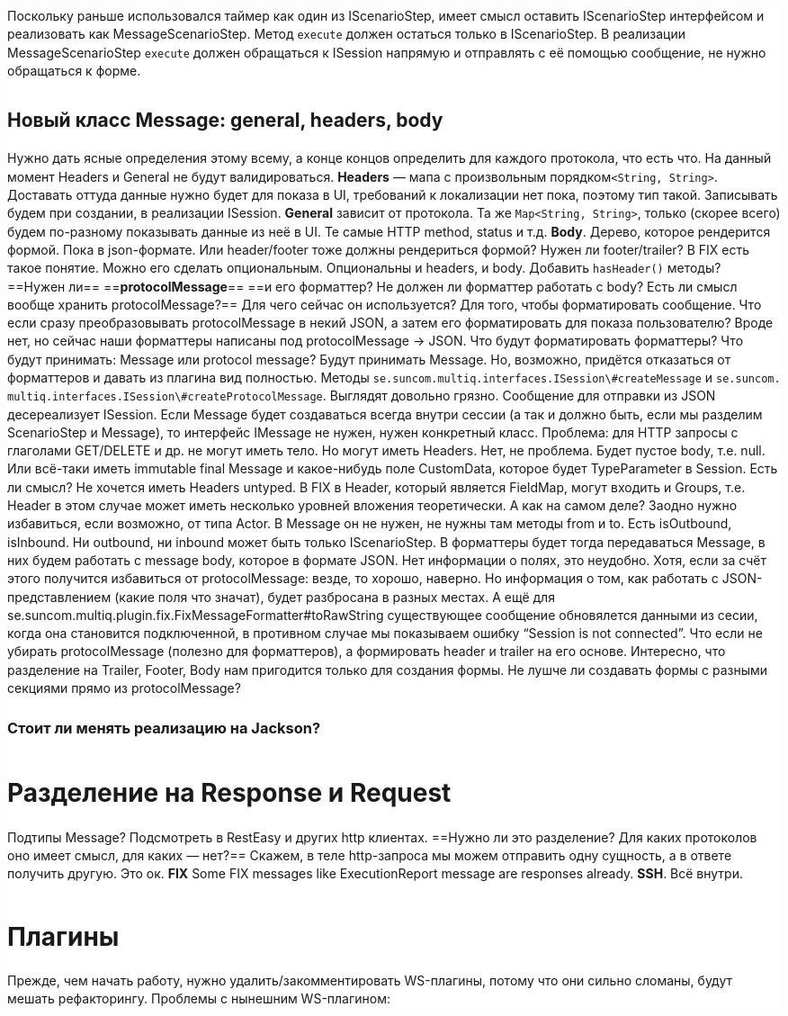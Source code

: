 Поскольку раньше использовался таймер как один из IScenarioStep, имеет смысл оставить IScenarioStep интерфейсом и реализовать как MessageScenarioStep. Метод `execute` должен остаться только в IScenarioStep. В реализации MessageScenarioStep `execute` должен обращаться к ISession напрямую и отправлять с её помощью сообщение, не нужно обращаться к форме.
## Новый класс Message: general, headers, body
Нужно дать ясные определения этому всему, а конце концов определить для каждого протокола, что есть что. На данный момент Headers и General не будут валидироваться.
**Headers** — мапа с произвольным порядком`<String, String>`. Доставать оттуда данные нужно будет для показа в UI, требований к локализации нет пока, поэтому тип такой. Записывать будем при создании, в реализации ISession.
**General** зависит от протокола. Та же `Map<String, String>`, только (скорее всего) будем по-разному показывать данные из неё в UI. Те самые HTTP method, status и т.д.
**Body**. Дерево, которое рендерится формой. Пока в json-формате. Или header/footer тоже должны рендериться формой?
Нужен ли footer/trailer? В FIX есть такое понятие. Можно его сделать опциональным. Опциональны и headers, и body. Добавить `hasHeader()` методы?
==Нужен ли== ==**protocolMessage**== ==и его форматтер? Не должен ли форматтер работать с body? Есть ли смысл вообще хранить protocolMessage?==
Для чего сейчас он используется? Для того, чтобы форматировать сообщение. Что если сразу преобразовывать protocolMessage в некий JSON, а затем его форматировать для показа пользователю? Вроде нет, но сейчас наши форматтеры написаны под protocolMessage → JSON.
Что будут форматировать форматтеры? Что будут принимать: Message или protocol message? Будут принимать Message. Но, возможно, придётся отказаться от форматтеров и давать из плагина вид полностью.
Методы `se.suncom.multiq.interfaces.ISession\#createMessage` и `se.suncom.multiq.interfaces.ISession\#createProtocolMessage`. Выглядят довольно грязно.
Сообщение для отправки из JSON десереализует ISession.
Если Message будет создаваться всегда внутри сессии (а так и должно быть, если мы разделим ScenarioStep и Message), то интерфейс IMessage не нужен, нужен конкретный класс.
Проблема: для HTTP запросы с глаголами GET/DELETE и др. не могут иметь тело. Но могут иметь Headers. Нет, не проблема. Будет пустое body, т.е. null.
Или всё-таки иметь immutable final Message и какое-нибудь поле CustomData, которое будет TypeParameter в Session. Есть ли смысл? Не хочется иметь Headers untyped.
В FIX в Header, который является FieldMap, могут входить и Groups, т.е. Header в этом случае может иметь несколько уровней вложения теоретически. А как на самом деле?
Заодно нужно избавиться, если возможно, от типа Actor. В Message он не нужен, не нужны там методы from и to. Есть isOutbound, isInbound. Ни outbound, ни inbound может быть только IScenarioStep.
В форматтеры будет тогда передаваться Message, в них будем работать с message body, которое в формате JSON. Нет информации о полях, это неудобно. Хотя, если за счёт этого получится избавиться от protocolMessage:<Object> везде, то хорошо, наверно. Но информация о том, как работать с JSON-представлением (какие поля что значат), будет разбросана в разных местах.
А ещё для se.suncom.multiq.plugin.fix.FixMessageFormatter\#toRawString существующее сообщение обновялется данными из сесии, когда она становится подключенной, в противном случае мы показываем ошибку “Session is not connected”.
Что если не убирать protocolMessage (полезно для форматтеров), а формировать header и trailer на его основе.
Интересно, что разделение на Trailer, Footer, Body нам пригодится только для создания формы. Не лушче ли создавать формы с разными секциями прямо из protocolMessage?
### Стоит ли менять реализацию на Jackson?
# Разделение на Response и Request
Подтипы Message? Подсмотреть в RestEasy и других http клиентах.
==Нужно ли это разделение? Для каких протоколов оно имеет смысл, для каких — нет?==
Скажем, в теле http-запроса мы можем отправить одну сущность, а в ответе получить другую. Это ок.
**FIX** Some FIX messages like ExecutionReport message are responses already.
**SSH**. Всё внутри.
# Плагины
Прежде, чем начать работу, нужно удалить/закомментировать WS-плагины, потому что они сильно сломаны, будут мешать рефакторингу.
Проблемы с нынешним WS-плагином: